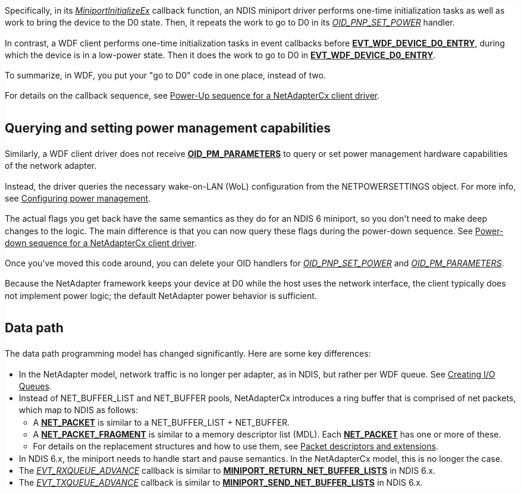 Specifically, in its [*MiniportInitializeEx*](https://msdn.microsoft.com/library/windows/hardware/ff559389) callback function, an NDIS miniport driver performs one-time initialization tasks as well as work to bring the device to the D0 state. Then, it repeats the work to go to D0 in its [*OID_PNP_SET_POWER*](https://msdn.microsoft.com/library/windows/hardware/ff569780) handler.

In contrast, a WDF client performs one-time initialization tasks in event callbacks before [**EVT_WDF_DEVICE_D0_ENTRY**](https://msdn.microsoft.com/library/windows/hardware/ff540848), during which the device is in a low-power state. Then it does the work to go to D0 in [**EVT_WDF_DEVICE_D0_ENTRY**](https://msdn.microsoft.com/library/windows/hardware/ff540848).

To summarize, in WDF, you put your "go to D0" code in one place, instead of two.

For details on the callback sequence, see [Power-Up sequence for a NetAdapterCx client driver](power-up-sequence-for-a-netadaptercx-client-driver.md).

## Querying and setting power management capabilities

Similarly, a WDF client driver does not receive [**OID_PM_PARAMETERS**](https://msdn.microsoft.com/library/windows/hardware/ff569768) to query or set power management hardware capabilities of the network adapter.

Instead, the driver queries the necessary wake-on-LAN (WoL) configuration from the NETPOWERSETTINGS object. For more info, see [Configuring power management](configuring-power-management.md).

The actual flags you get back have the same semantics as they do for an NDIS 6 miniport, so you don't need to make deep changes to the logic. The main difference is that you can now query these flags during the power-down sequence. See [Power-down sequence for a NetAdapterCx client driver](power-down-sequence-for-a-netadaptercx-client-driver.md).

Once you've moved this code around, you can delete your OID handlers for [*OID_PNP_SET_POWER*](https://msdn.microsoft.com/library/windows/hardware/ff569780) and [*OID_PM_PARAMETERS*](https://msdn.microsoft.com/library/windows/hardware/ff569768).

Because the NetAdapter framework keeps your device at D0 while the host uses the network interface, the client typically does not implement power logic; the default NetAdapter power behavior is sufficient.

## Data path

The data path programming model has changed significantly. Here are some key differences:

* In the NetAdapter model, network traffic is no longer per adapter, as in NDIS, but rather per WDF queue. See [Creating I/O Queues](../wdf/creating-i-o-queues.md).
* Instead of NET_BUFFER_LIST and NET_BUFFER pools, NetAdapterCx introduces a ring buffer that is comprised of net packets, which map to NDIS as follows:
  * A [**NET_PACKET**](https://docs.microsoft.com/windows-hardware/drivers/ddi/content/netpacket/ns-netpacket-_net_packet) is similar to a NET_BUFFER_LIST + NET_BUFFER.
  * A [**NET_PACKET_FRAGMENT**](https://docs.microsoft.com/windows-hardware/drivers/ddi/content/netpacket/ns-netpacket-_net_packet_fragment) is similar to a memory descriptor list (MDL). Each [**NET_PACKET**](https://docs.microsoft.com/windows-hardware/drivers/ddi/content/netpacket/ns-netpacket-_net_packet) has one or more of these.
  * For details on the replacement structures and how to use them, see [Packet descriptors and extensions](packet-descriptors-and-extensions.md).
* In NDIS 6.x, the miniport needs to handle start and pause semantics. In the NetAdapterCx model, this is no longer the case.
* The [*EVT_RXQUEUE_ADVANCE*](https://docs.microsoft.com/windows-hardware/drivers/ddi/content/netrxqueue/nc-netrxqueue-evt_rxqueue_advance) callback is similar to [**MINIPORT_RETURN_NET_BUFFER_LISTS**](https://msdn.microsoft.com/library/windows/hardware/ff559437) in NDIS 6.x.
* The [*EVT_TXQUEUE_ADVANCE*](https://docs.microsoft.com/windows-hardware/drivers/ddi/content/nettxqueue/nc-nettxqueue-evt_txqueue_advance) callback is similar to [**MINIPORT_SEND_NET_BUFFER_LISTS**](https://msdn.microsoft.com/library/windows/hardware/ff559440) in NDIS 6.x.
